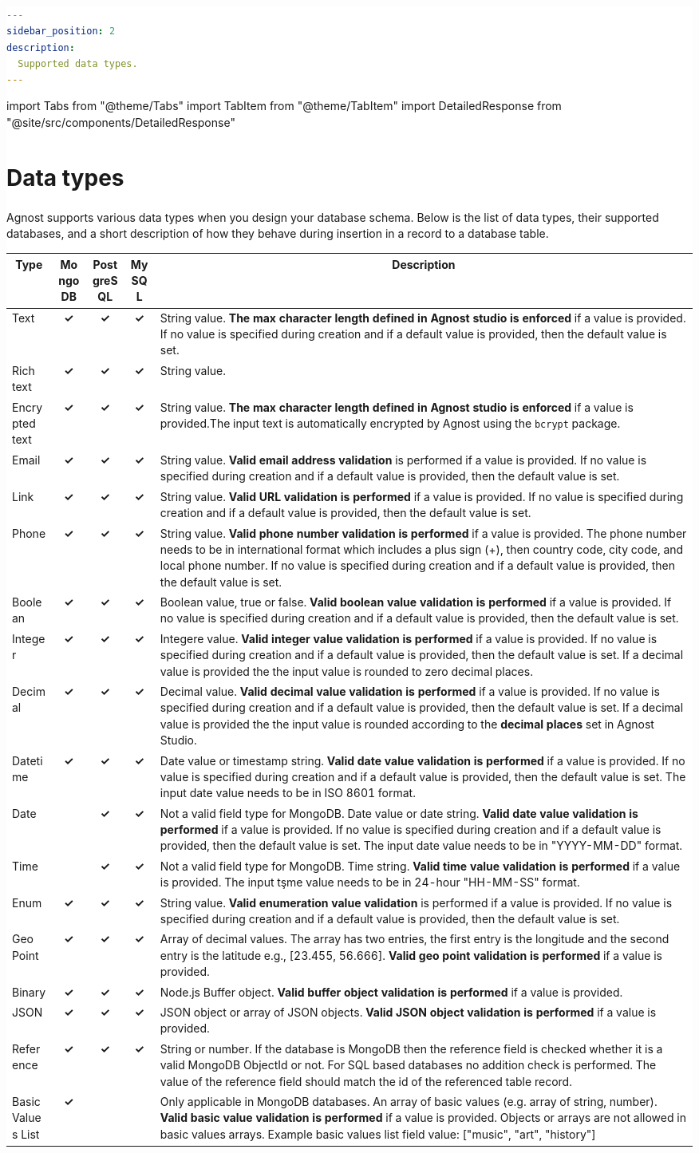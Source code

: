 ```yaml
---
sidebar_position: 2
description:
  Supported data types.
---
```


import Tabs from "@theme/Tabs"
import TabItem from "@theme/TabItem"
import DetailedResponse from "@site/src/components/DetailedResponse"

# Data types

Agnost supports various data types when you design your database schema. Below is the list of data types, their supported databases, and a short description of how they behave during insertion in a record to a database table.

| Type              | MongoDB | PostgreSQL | MySQL | Description                                                  |
| ----------------- | :-----: | :--------: | :---: | ------------------------------------------------------------ |
| Text              |  **✓**  |   **✓**    | **✓** | String value. **The max character length defined in Agnost studio is enforced** if a value is provided. If no value is specified during creation and if a default value is provided, then the default value is set. |
| Rich text         |  **✓**  |   **✓**    | **✓** | String value.                                                |
| Encrypted text    |  **✓**  |   **✓**    | **✓** | String value. **The max character length defined in Agnost studio is enforced** if a value is provided.The input text is automatically encrypted by Agnost using the `bcrypt` package. |
| Email             |  **✓**  |   **✓**    | **✓** | String value. **Valid email address validation** is performed if a value is provided. If no value is specified during creation and if a default value is provided, then the default value is set. |
| Link              |  **✓**  |   **✓**    | **✓** | String value. **Valid URL validation is performed** if a value is provided. If no value is specified during creation and if a default value is provided, then the default value is set. |
| Phone             |  **✓**  |   **✓**    | **✓** | String value. **Valid phone number validation is performed** if a value is provided. The phone number needs to be in international format which includes a plus sign (+), then country code, city code, and local phone number. If no value is specified during creation and if a default value is provided, then the default value is set. |
| Boolean           |  **✓**  |   **✓**    | **✓** | Boolean value, true or false. **Valid boolean value validation is performed** if a value is provided. If no value is specified during creation and if a default value is provided, then the default value is set. |
| Integer           |  **✓**  |   **✓**    | **✓** | Integere value. **Valid integer value validation is performed** if a value is provided. If no value is specified during creation and if a default value is provided, then the default value is set. If a decimal value is provided the the input value is rounded to zero decimal places. |
| Decimal           |  **✓**  |   **✓**    | **✓** | Decimal value. **Valid decimal value validation is performed** if a value is provided. If no value is specified during creation and if a default value is provided, then the default value is set. If a decimal value is provided the the input value is rounded according to the **decimal places** set in Agnost Studio. |
| Datetime          |  **✓**  |   **✓**    | **✓** | Date value or timestamp string. **Valid date value validation is performed** if a value is provided. If no value is specified during creation and if a default value is provided, then the default value is set. The input date value needs to be in ISO 8601 format. |
| Date              |         |   **✓**    | **✓** | Not a valid field type for MongoDB. Date value or date string. **Valid date value validation is performed** if a value is provided. If no value is specified during creation and if a default value is provided, then the default value is set. The input date value needs to be in "YYYY-MM-DD" format. |
| Time              |         |   **✓**    | **✓** | Not a valid field type for MongoDB. Time string. **Valid time value validation is performed** if a value is provided. The input tşme value needs to be in 24-hour "HH-MM-SS" format. |
| Enum              |  **✓**  |   **✓**    | **✓** | String value. **Valid enumeration value validation** is performed if a value is provided. If no value is specified during creation and if a default value is provided, then the default value is set. |
| Geo Point         |  **✓**  |   **✓**    | **✓** | Array of decimal values. The array has two entries, the first entry is the longitude and the second entry is the latitude e.g., [23.455, 56.666]. **Valid geo point validation is performed** if a value is provided. |
| Binary            |  **✓**  |   **✓**    | **✓** | Node.js Buffer object. **Valid buffer object validation is performed** if a value is provided. |
| JSON              |  **✓**  |   **✓**    | **✓** | JSON object or array of JSON objects. **Valid JSON object validation is performed** if a value is provided. |
| Reference         |  **✓**  |   **✓**    | **✓** | String or number. If the database is MongoDB then the reference field is checked whether it is a valid MongoDB ObjectId or not. For SQL based databases no addition check is performed. The value of the reference field should match the id of the referenced table record. |
| Basic Values List |  **✓**  |            |       | Only applicable in MongoDB databases. An array of basic values (e.g. array of string, number). **Valid basic value validation is performed** if a value is provided. Objects or arrays are not allowed in basic values arrays. Example basic values list field value: ["music", "art", "history"] |